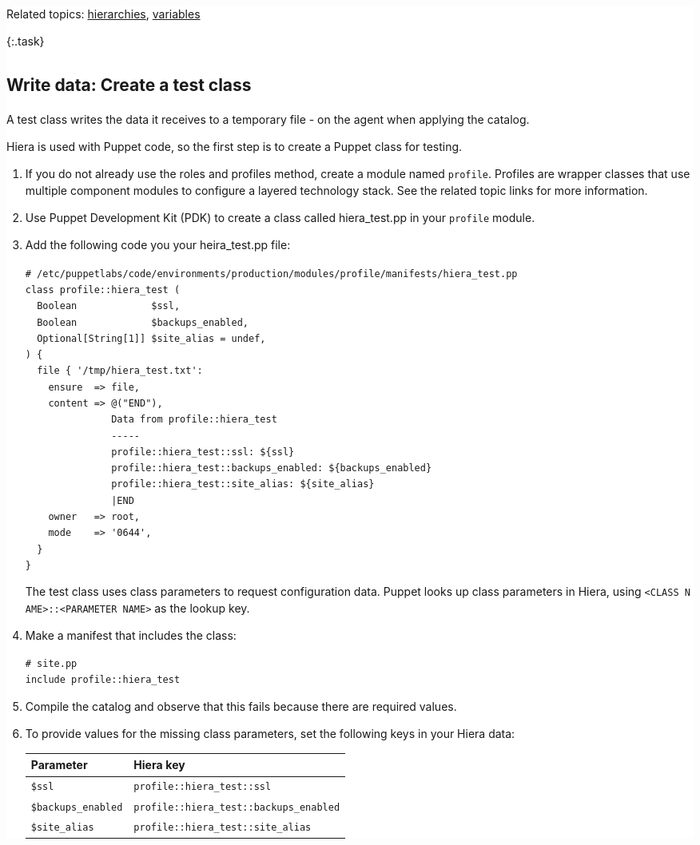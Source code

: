 Related topics: [hierarchies][hierarchies], [variables][variables]

{:.task} 
## Write data: Create a test class
 
A test class writes the data it receives to a temporary file - on the agent when applying the catalog. 
 
Hiera is used with Puppet code, so the first step is to create a Puppet class for testing.
 
1. If you do not already use the roles and profiles method, create a module named `profile`. Profiles are wrapper classes that use multiple component modules to configure a layered technology stack. See the related topic links for more information.

2. Use Puppet Development Kit (PDK) to create a class called hiera_test.pp in your `profile` module.

3. Add the following code you your heira_test.pp file:

   ``` 
   # /etc/puppetlabs/code/environments/production/modules/profile/manifests/hiera_test.pp
   class profile::hiera_test (
     Boolean             $ssl,
     Boolean             $backups_enabled,
     Optional[String[1]] $site_alias = undef,
   ) {
     file { '/tmp/hiera_test.txt':
       ensure  => file,
       content => @("END"),
                  Data from profile::hiera_test
                  -----
                  profile::hiera_test::ssl: ${ssl}
                  profile::hiera_test::backups_enabled: ${backups_enabled}
                  profile::hiera_test::site_alias: ${site_alias}
                  |END
       owner   => root,
       mode    => '0644',
     }
   }
   ```

   The test class uses class parameters to request configuration data. Puppet looks up class parameters in Hiera, using `<CLASS NAME>::<PARAMETER NAME>` as the lookup key.
 
4. Make a manifest that includes the class:
 
   ```puppet
   # site.pp
   include profile::hiera_test
   ```
 
5. Compile the catalog and observe that this fails because there are required values.

6. To provide values for the missing class parameters, set the following keys in your Hiera data:

   Parameter          | Hiera key
   -------------------|---------------------------------------
   `$ssl`             | `profile::hiera_test::ssl`
   `$backups_enabled` | `profile::hiera_test::backups_enabled`
   `$site_alias`      | `profile::hiera_test::site_alias`


[Hiera’s three config layers]: ./hiera_intro.html#the-global-layer
[merging]: ./hiera_merging.html#merge-behaviors
[v5]: ./hiera_config_yaml_5.html
[yaml]: http://www.yaml.org/YAML_for_ruby.html
[hierarchies]: ./hiera_intro.html#Hiera-hierarchies 
[variables]: ./hiera_merging.html#interpolating-variables
[r_n_p]: {{pe}}/r_n_p_intro.html
[automatic]: ./hiera_automatic.html
[os]: {{facter}}/core_facts.html#os
[certname]: ./lang_facts_and_builtin_vars.html#trusted-facts
[cli]: ./man/lookup.html
[confdir]: ./dirs_confdir.html
[codedir]: ./dirs_codedir.html